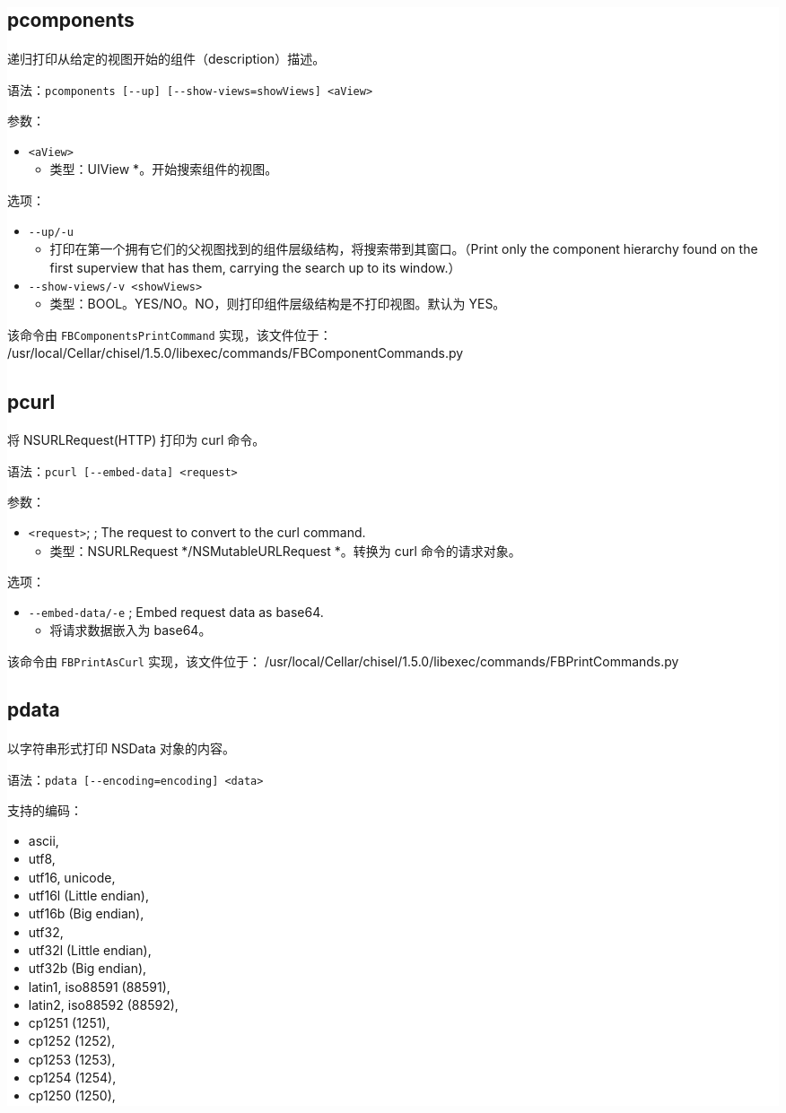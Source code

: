 ## pcomponents



递归打印从给定的视图开始的组件（description）描述。

语法：`pcomponents [--up] [--show-views=showViews] <aView>`

参数：

  - `<aView>`
    + 类型：UIView \*。开始搜索组件的视图。

选项：

  - `--up/-u`
    + 打印在第一个拥有它们的父视图找到的组件层级结构，将搜索带到其窗口。（Print only the component hierarchy found on the first superview that has them, carrying the search up to its window.）
  - `--show-views/-v <showViews>`
    + 类型：BOOL。YES/NO。NO，则打印组件层级结构是不打印视图。默认为 YES。

该命令由 `FBComponentsPrintCommand` 实现，该文件位于：
/usr/local/Cellar/chisel/1.5.0/libexec/commands/FBComponentCommands.py


## pcurl



将 NSURLRequest(HTTP) 打印为 curl 命令。

语法：`pcurl [--embed-data] <request>`

参数：

  - `<request>`; ; The request to convert to the curl command.
    + 类型：NSURLRequest \*/NSMutableURLRequest \*。转换为 curl 命令的请求对象。

选项：

  - `--embed-data/-e` ; Embed request data as base64.
    + 将请求数据嵌入为 base64。

该命令由 `FBPrintAsCurl` 实现，该文件位于：
/usr/local/Cellar/chisel/1.5.0/libexec/commands/FBPrintCommands.py


## pdata



以字符串形式打印 NSData 对象的内容。

语法：`pdata [--encoding=encoding] <data>`

支持的编码：

- ascii,
- utf8,
- utf16, unicode,
- utf16l (Little endian),
- utf16b (Big endian),
- utf32,
- utf32l (Little endian),
- utf32b (Big endian),
- latin1, iso88591 (88591),
- latin2, iso88592 (88592),
- cp1251 (1251),
- cp1252 (1252),
- cp1253 (1253),
- cp1254 (1254),
- cp1250 (1250),
